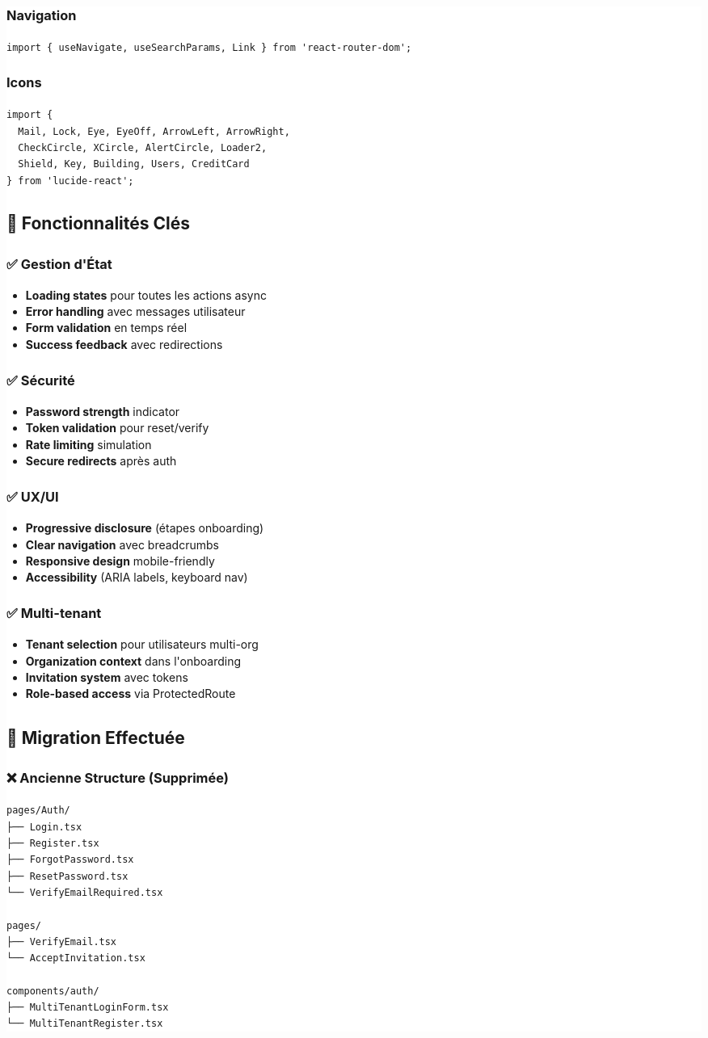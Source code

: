 ### Navigation
```tsx
import { useNavigate, useSearchParams, Link } from 'react-router-dom';
```

### Icons
```tsx
import { 
  Mail, Lock, Eye, EyeOff, ArrowLeft, ArrowRight,
  CheckCircle, XCircle, AlertCircle, Loader2,
  Shield, Key, Building, Users, CreditCard
} from 'lucide-react';
```

## 📝 Fonctionnalités Clés

### ✅ Gestion d'État
- **Loading states** pour toutes les actions async
- **Error handling** avec messages utilisateur
- **Form validation** en temps réel
- **Success feedback** avec redirections

### ✅ Sécurité
- **Password strength** indicator
- **Token validation** pour reset/verify
- **Rate limiting** simulation
- **Secure redirects** après auth

### ✅ UX/UI
- **Progressive disclosure** (étapes onboarding)
- **Clear navigation** avec breadcrumbs
- **Responsive design** mobile-friendly
- **Accessibility** (ARIA labels, keyboard nav)

### ✅ Multi-tenant
- **Tenant selection** pour utilisateurs multi-org
- **Organization context** dans l'onboarding
- **Invitation system** avec tokens
- **Role-based access** via ProtectedRoute

## 🚀 Migration Effectuée

### ❌ Ancienne Structure (Supprimée)
```
pages/Auth/
├── Login.tsx
├── Register.tsx
├── ForgotPassword.tsx
├── ResetPassword.tsx
└── VerifyEmailRequired.tsx

pages/
├── VerifyEmail.tsx
└── AcceptInvitation.tsx

components/auth/
├── MultiTenantLoginForm.tsx
└── MultiTenantRegister.tsx
```
